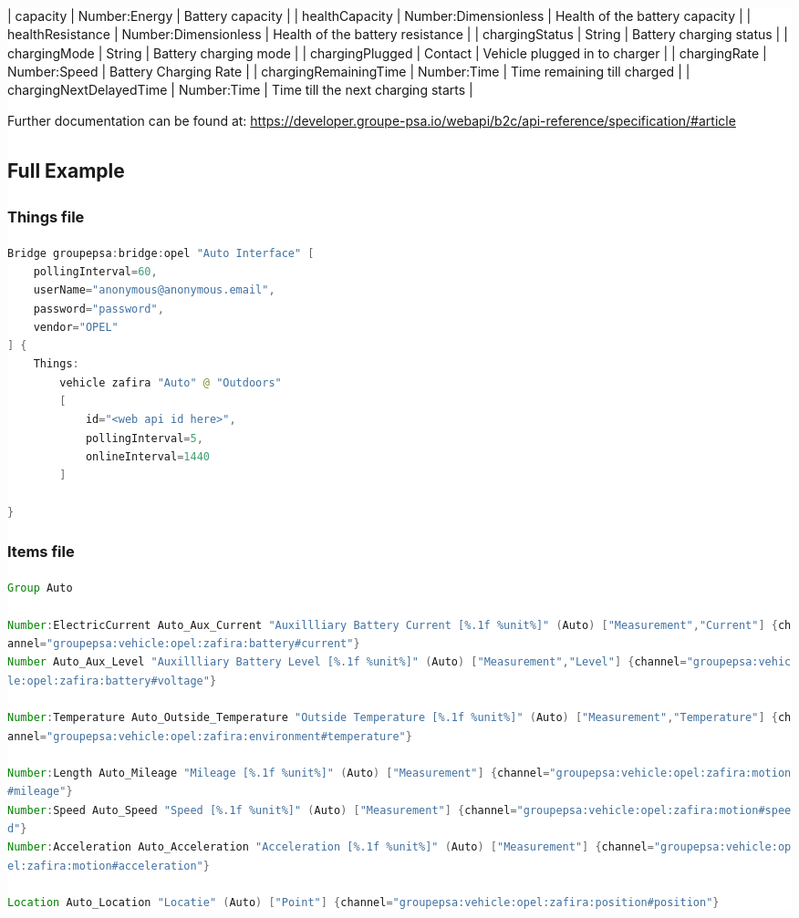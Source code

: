 | capacity                | Number:Energy             | Battery capacity                                 |
| healthCapacity          | Number:Dimensionless      | Health of the battery capacity                   |
| healthResistance        | Number:Dimensionless      | Health of the battery resistance                 |
| chargingStatus          | String                    | Battery charging status                          |
| chargingMode            | String                    | Battery charging mode                            |
| chargingPlugged         | Contact                   | Vehicle plugged in to charger                    |
| chargingRate            | Number:Speed              | Battery Charging Rate                            |
| chargingRemainingTime   | Number:Time               | Time remaining till charged                      |
| chargingNextDelayedTime | Number:Time               | Time till the next charging starts               |

Further documentation can be found at: <https://developer.groupe-psa.io/webapi/b2c/api-reference/specification/#article>

## Full Example

### Things file

```java
Bridge groupepsa:bridge:opel "Auto Interface" [
    pollingInterval=60,
    userName="anonymous@anonymous.email",
    password="password",
    vendor="OPEL"
] {
    Things:
        vehicle zafira "Auto" @ "Outdoors"
        [
            id="<web api id here>",
            pollingInterval=5,
            onlineInterval=1440
        ]

}
```

### Items file

```java
Group Auto

Number:ElectricCurrent Auto_Aux_Current "Auxillliary Battery Current [%.1f %unit%]" (Auto) ["Measurement","Current"] {channel="groupepsa:vehicle:opel:zafira:battery#current"}
Number Auto_Aux_Level "Auxillliary Battery Level [%.1f %unit%]" (Auto) ["Measurement","Level"] {channel="groupepsa:vehicle:opel:zafira:battery#voltage"}

Number:Temperature Auto_Outside_Temperature "Outside Temperature [%.1f %unit%]" (Auto) ["Measurement","Temperature"] {channel="groupepsa:vehicle:opel:zafira:environment#temperature"}

Number:Length Auto_Mileage "Mileage [%.1f %unit%]" (Auto) ["Measurement"] {channel="groupepsa:vehicle:opel:zafira:motion#mileage"}
Number:Speed Auto_Speed "Speed [%.1f %unit%]" (Auto) ["Measurement"] {channel="groupepsa:vehicle:opel:zafira:motion#speed"}
Number:Acceleration Auto_Acceleration "Acceleration [%.1f %unit%]" (Auto) ["Measurement"] {channel="groupepsa:vehicle:opel:zafira:motion#acceleration"}

Location Auto_Location "Locatie" (Auto) ["Point"] {channel="groupepsa:vehicle:opel:zafira:position#position"}

```